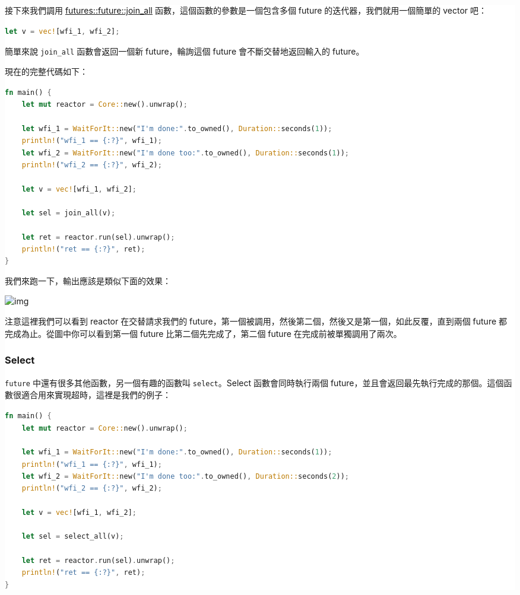 接下來我們調用 [futures::future::join_all](http://alexcrichton.com/futures-rs/futures/future/fn.join_all.html) 函數，這個函數的參數是一個包含多個 future 的迭代器，我們就用一個簡單的 vector 吧：

```rust
let v = vec![wfi_1, wfi_2];
```

簡單來說 `join_all` 函數會返回一個新 future，輪詢這個 future 會不斷交替地返回輸入的 future。

現在的完整代碼如下：

```rust
fn main() {
    let mut reactor = Core::new().unwrap();

    let wfi_1 = WaitForIt::new("I'm done:".to_owned(), Duration::seconds(1));
    println!("wfi_1 == {:?}", wfi_1);
    let wfi_2 = WaitForIt::new("I'm done too:".to_owned(), Duration::seconds(1));
    println!("wfi_2 == {:?}", wfi_2);

    let v = vec![wfi_1, wfi_2];

    let sel = join_all(v);

    let ret = reactor.run(sel).unwrap();
    println!("ret == {:?}", ret);
}
```

我們來跑一下，輸出應該是類似下面的效果：

![img](https://i.imgur.com/VlQSMI4.png)

注意這裡我們可以看到 reactor 在交替請求我們的 future，第一個被調用，然後第二個，然後又是第一個，如此反覆，直到兩個 future 都完成為止。從圖中你可以看到第一個 future 比第二個先完成了，第二個 future 在完成前被單獨調用了兩次。



### Select

`future` 中還有很多其他函數，另一個有趣的函數叫 `select`。Select 函數會同時執行兩個 future，並且會返回最先執行完成的那個。這個函數很適合用來實現超時，這裡是我們的例子：

```rust
fn main() {
    let mut reactor = Core::new().unwrap();

    let wfi_1 = WaitForIt::new("I'm done:".to_owned(), Duration::seconds(1));
    println!("wfi_1 == {:?}", wfi_1);
    let wfi_2 = WaitForIt::new("I'm done too:".to_owned(), Duration::seconds(2));
    println!("wfi_2 == {:?}", wfi_2);

    let v = vec![wfi_1, wfi_2];

    let sel = select_all(v);

    let ret = reactor.run(sel).unwrap();
    println!("ret == {:?}", ret);
}
```
